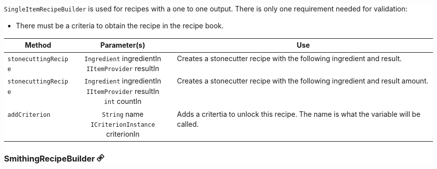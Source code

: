 `SingleItemRecipeBuilder` is used for recipes with a one to one output. There is only one requirement needed for validation:  
- There must be a criteria to obtain the recipe in the recipe book.

Method | Parameter(s) | Use
--- | :---: | ---
`stonecuttingRecipe` | `Ingredient` ingredientIn<br>`IItemProvider` resultIn | Creates a stonecutter recipe with the following ingredient and result.
`stonecuttingRecipe` | `Ingredient` ingredientIn<br>`IItemProvider` resultIn<br>`int` countIn | Creates a stonecutter recipe with the following ingredient and result amount.
`addCriterion` | `String` name<br>`ICriterionInstance` criterionIn | Adds a critertia to unlock this recipe. The name is what the variable will be called.

### <a name="smithingrecipebuilder"></a>SmithingRecipeBuilder <a href="#smithingrecipebuilder"><img src="../../../../images/link.png" alt="Link" style="width:15px;height:15px;"></a>
